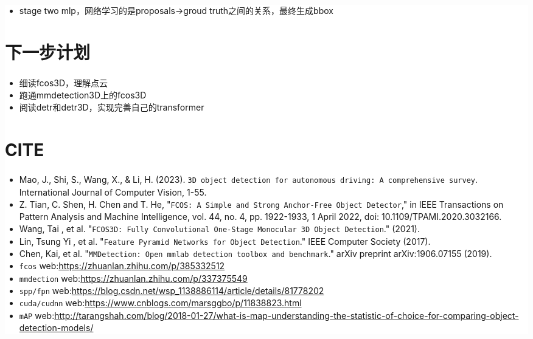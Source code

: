   * stage two
    mlp，网络学习的是proposals->groud truth之间的关系，最终生成bbox



# 下一步计划
* 细读fcos3D，理解点云
* 跑通mmdetection3D上的fcos3D
* 阅读detr和detr3D，实现完善自己的transformer




# CITE

* Mao, J., Shi, S., Wang, X., & Li, H. (2023). `3D object detection for autonomous driving: A comprehensive survey`. International Journal of Computer Vision, 1-55.
* Z. Tian, C. Shen, H. Chen and T. He, "`FCOS: A Simple and Strong Anchor-Free Object Detector`," in IEEE Transactions on Pattern Analysis and Machine Intelligence, vol. 44, no. 4, pp. 1922-1933, 1 April 2022, doi: 10.1109/TPAMI.2020.3032166.
*  Wang, Tai , et al. "`FCOS3D: Fully Convolutional One-Stage Monocular 3D Object Detection`." (2021).
*  Lin, Tsung Yi , et al. "`Feature Pyramid Networks for Object Detection`." IEEE Computer Society (2017).
*  Chen, Kai, et al. "`MMDetection: Open mmlab detection toolbox and benchmark`." arXiv preprint arXiv:1906.07155 (2019).
* `fcos` web:https://zhuanlan.zhihu.com/p/385332512
* `mmdection` web:https://zhuanlan.zhihu.com/p/337375549
* `spp/fpn` web:https://blog.csdn.net/wsp_1138886114/article/details/81778202
* `cuda/cudnn` web:https://www.cnblogs.com/marsggbo/p/11838823.html
* `mAP` web:http://tarangshah.com/blog/2018-01-27/what-is-map-understanding-the-statistic-of-choice-for-comparing-object-detection-models/
